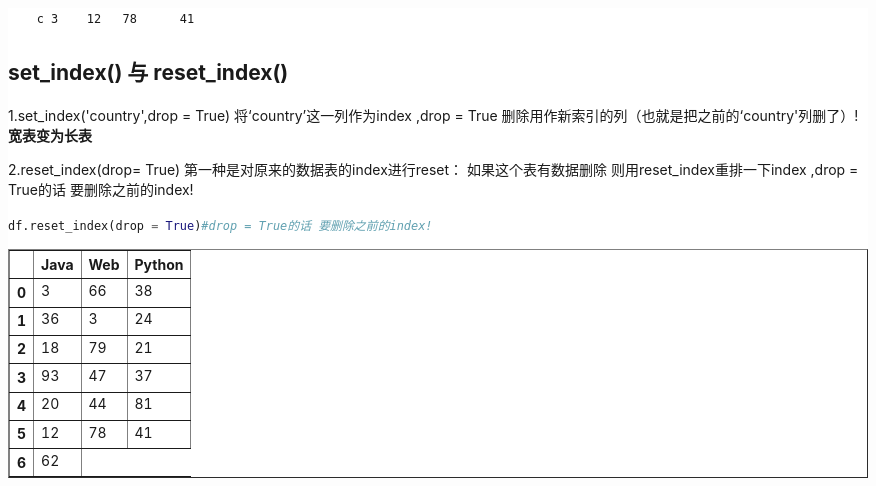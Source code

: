 ```
    c 3    12   78      41
```

## set_index() 与 reset_index()
1.set_index('country',drop = True) 将‘country’这一列作为index ,drop = True 删除用作新索引的列（也就是把之前的‘country'列删了）! **宽表变为长表**

2.reset_index(drop= True)  第一种是对原来的数据表的index进行reset： 如果这个表有数据删除 则用reset_index重排一下index ,drop = True的话 要删除之前的index!


```python
df.reset_index(drop = True)#drop = True的话 要删除之前的index!
```

<table border="1" class="dataframe">
  <thead>
    <tr style="text-align: right;">
      <th></th>
      <th>Java</th>
      <th>Web</th>
      <th>Python</th>
    </tr>
  </thead>
  <tbody>
    <tr>
      <th>0</th>
      <td>3</td>
      <td>66</td>
      <td>38</td>
    </tr>
    <tr>
      <th>1</th>
      <td>36</td>
      <td>3</td>
      <td>24</td>
    </tr>
    <tr>
      <th>2</th>
      <td>18</td>
      <td>79</td>
      <td>21</td>
    </tr>
    <tr>
      <th>3</th>
      <td>93</td>
      <td>47</td>
      <td>37</td>
    </tr>
    <tr>
      <th>4</th>
      <td>20</td>
      <td>44</td>
      <td>81</td>
    </tr>
    <tr>
      <th>5</th>
      <td>12</td>
      <td>78</td>
      <td>41</td>
    </tr>
    <tr>
      <th>6</th>
      <td>62</td>